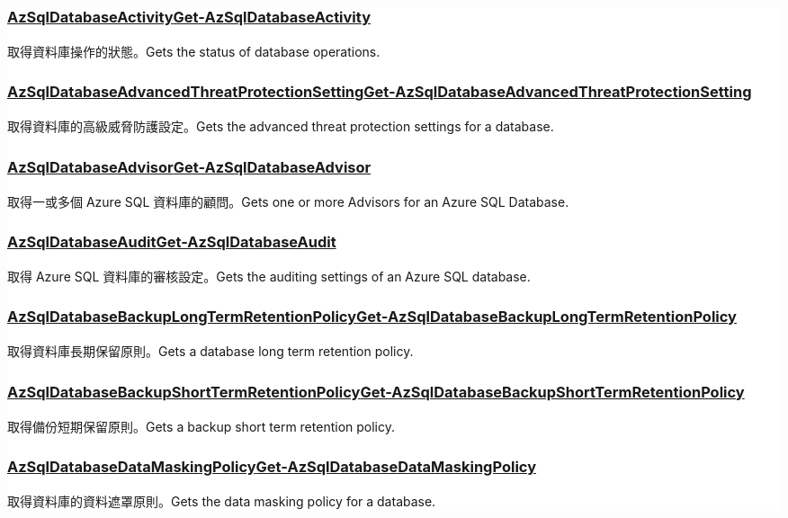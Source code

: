 ### [<span data-ttu-id="d3a6e-165">AzSqlDatabaseActivity</span><span class="sxs-lookup"><span data-stu-id="d3a6e-165">Get-AzSqlDatabaseActivity</span></span>](Get-AzSqlDatabaseActivity.md)
<span data-ttu-id="d3a6e-166">取得資料庫操作的狀態。</span><span class="sxs-lookup"><span data-stu-id="d3a6e-166">Gets the status of database operations.</span></span>

### [<span data-ttu-id="d3a6e-167">AzSqlDatabaseAdvancedThreatProtectionSetting</span><span class="sxs-lookup"><span data-stu-id="d3a6e-167">Get-AzSqlDatabaseAdvancedThreatProtectionSetting</span></span>](Get-AzSqlDatabaseAdvancedThreatProtectionSetting.md)
<span data-ttu-id="d3a6e-168">取得資料庫的高級威脅防護設定。</span><span class="sxs-lookup"><span data-stu-id="d3a6e-168">Gets the advanced threat protection settings for a database.</span></span>

### [<span data-ttu-id="d3a6e-169">AzSqlDatabaseAdvisor</span><span class="sxs-lookup"><span data-stu-id="d3a6e-169">Get-AzSqlDatabaseAdvisor</span></span>](Get-AzSqlDatabaseAdvisor.md)
<span data-ttu-id="d3a6e-170">取得一或多個 Azure SQL 資料庫的顧問。</span><span class="sxs-lookup"><span data-stu-id="d3a6e-170">Gets one or more Advisors for an Azure SQL Database.</span></span>

### [<span data-ttu-id="d3a6e-171">AzSqlDatabaseAudit</span><span class="sxs-lookup"><span data-stu-id="d3a6e-171">Get-AzSqlDatabaseAudit</span></span>](Get-AzSqlDatabaseAudit.md)
<span data-ttu-id="d3a6e-172">取得 Azure SQL 資料庫的審核設定。</span><span class="sxs-lookup"><span data-stu-id="d3a6e-172">Gets the auditing settings of an Azure SQL database.</span></span>

### [<span data-ttu-id="d3a6e-173">AzSqlDatabaseBackupLongTermRetentionPolicy</span><span class="sxs-lookup"><span data-stu-id="d3a6e-173">Get-AzSqlDatabaseBackupLongTermRetentionPolicy</span></span>](Get-AzSqlDatabaseBackupLongTermRetentionPolicy.md)
<span data-ttu-id="d3a6e-174">取得資料庫長期保留原則。</span><span class="sxs-lookup"><span data-stu-id="d3a6e-174">Gets a database long term retention policy.</span></span>

### [<span data-ttu-id="d3a6e-175">AzSqlDatabaseBackupShortTermRetentionPolicy</span><span class="sxs-lookup"><span data-stu-id="d3a6e-175">Get-AzSqlDatabaseBackupShortTermRetentionPolicy</span></span>](Get-AzSqlDatabaseBackupShortTermRetentionPolicy.md)
<span data-ttu-id="d3a6e-176">取得備份短期保留原則。</span><span class="sxs-lookup"><span data-stu-id="d3a6e-176">Gets a backup short term retention policy.</span></span>

### [<span data-ttu-id="d3a6e-177">AzSqlDatabaseDataMaskingPolicy</span><span class="sxs-lookup"><span data-stu-id="d3a6e-177">Get-AzSqlDatabaseDataMaskingPolicy</span></span>](Get-AzSqlDatabaseDataMaskingPolicy.md)
<span data-ttu-id="d3a6e-178">取得資料庫的資料遮罩原則。</span><span class="sxs-lookup"><span data-stu-id="d3a6e-178">Gets the data masking policy for a database.</span></span>
